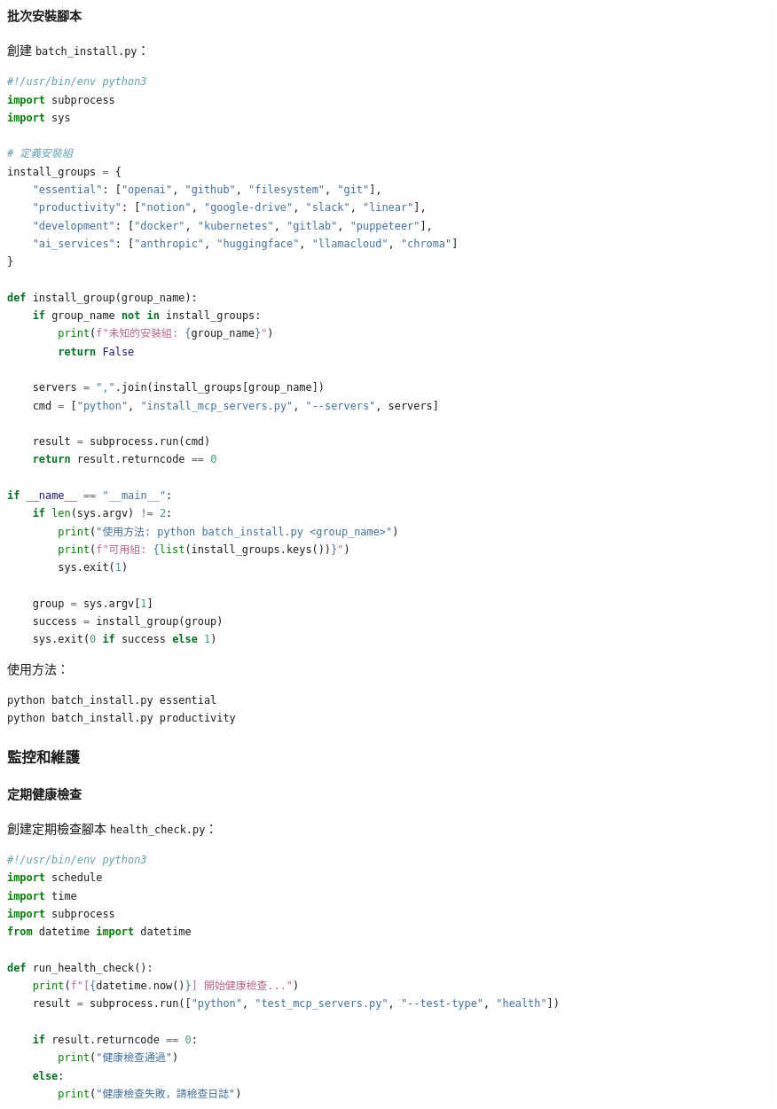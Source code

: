 #### 批次安裝腳本

創建 `batch_install.py`：

```python
#!/usr/bin/env python3
import subprocess
import sys

# 定義安裝組
install_groups = {
    "essential": ["openai", "github", "filesystem", "git"],
    "productivity": ["notion", "google-drive", "slack", "linear"],
    "development": ["docker", "kubernetes", "gitlab", "puppeteer"],
    "ai_services": ["anthropic", "huggingface", "llamacloud", "chroma"]
}

def install_group(group_name):
    if group_name not in install_groups:
        print(f"未知的安裝組: {group_name}")
        return False
    
    servers = ",".join(install_groups[group_name])
    cmd = ["python", "install_mcp_servers.py", "--servers", servers]
    
    result = subprocess.run(cmd)
    return result.returncode == 0

if __name__ == "__main__":
    if len(sys.argv) != 2:
        print("使用方法: python batch_install.py <group_name>")
        print(f"可用組: {list(install_groups.keys())}")
        sys.exit(1)
    
    group = sys.argv[1]
    success = install_group(group)
    sys.exit(0 if success else 1)
```

使用方法：
```bash
python batch_install.py essential
python batch_install.py productivity
```

### 監控和維護

#### 定期健康檢查

創建定期檢查腳本 `health_check.py`：

```python
#!/usr/bin/env python3
import schedule
import time
import subprocess
from datetime import datetime

def run_health_check():
    print(f"[{datetime.now()}] 開始健康檢查...")
    result = subprocess.run(["python", "test_mcp_servers.py", "--test-type", "health"])
    
    if result.returncode == 0:
        print("健康檢查通過")
    else:
        print("健康檢查失敗，請檢查日誌")
```
